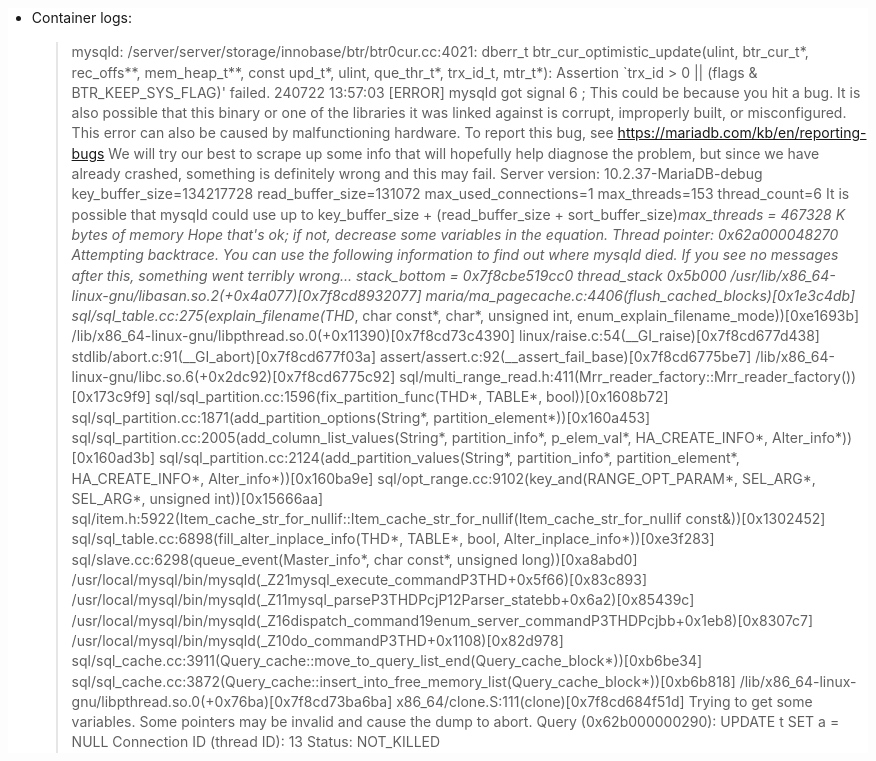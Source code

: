  * Container logs:
   > mysqld: /server/server/storage/innobase/btr/btr0cur.cc:4021: dberr_t btr_cur_optimistic_update(ulint, btr_cur_t*, rec_offs**, mem_heap_t**, const upd_t*, ulint, que_thr_t*, trx_id_t, mtr_t*): Assertion `trx_id > 0 || (flags & BTR_KEEP_SYS_FLAG)' failed.
   > 240722 13:57:03 [ERROR] mysqld got signal 6 ;
   > This could be because you hit a bug. It is also possible that this binary
   > or one of the libraries it was linked against is corrupt, improperly built,
   > or misconfigured. This error can also be caused by malfunctioning hardware.
   > To report this bug, see https://mariadb.com/kb/en/reporting-bugs
   > We will try our best to scrape up some info that will hopefully help
   > diagnose the problem, but since we have already crashed, 
   > something is definitely wrong and this may fail.
   > Server version: 10.2.37-MariaDB-debug
   > key_buffer_size=134217728
   > read_buffer_size=131072
   > max_used_connections=1
   > max_threads=153
   > thread_count=6
   > It is possible that mysqld could use up to 
   > key_buffer_size + (read_buffer_size + sort_buffer_size)*max_threads = 467328 K  bytes of memory
   > Hope that's ok; if not, decrease some variables in the equation.
   > Thread pointer: 0x62a000048270
   > Attempting backtrace. You can use the following information to find out
   > where mysqld died. If you see no messages after this, something went
   > terribly wrong...
   > stack_bottom = 0x7f8cbe519cc0 thread_stack 0x5b000
   > /usr/lib/x86_64-linux-gnu/libasan.so.2(+0x4a077)[0x7f8cd8932077]
   > maria/ma_pagecache.c:4406(flush_cached_blocks)[0x1e3c4db]
   > sql/sql_table.cc:275(explain_filename(THD*, char const*, char*, unsigned int, enum_explain_filename_mode))[0xe1693b]
   > /lib/x86_64-linux-gnu/libpthread.so.0(+0x11390)[0x7f8cd73c4390]
   > linux/raise.c:54(__GI_raise)[0x7f8cd677d438]
   > stdlib/abort.c:91(__GI_abort)[0x7f8cd677f03a]
   > assert/assert.c:92(__assert_fail_base)[0x7f8cd6775be7]
   > /lib/x86_64-linux-gnu/libc.so.6(+0x2dc92)[0x7f8cd6775c92]
   > sql/multi_range_read.h:411(Mrr_reader_factory::Mrr_reader_factory())[0x173c9f9]
   > sql/sql_partition.cc:1596(fix_partition_func(THD*, TABLE*, bool))[0x1608b72]
   > sql/sql_partition.cc:1871(add_partition_options(String*, partition_element*))[0x160a453]
   > sql/sql_partition.cc:2005(add_column_list_values(String*, partition_info*, p_elem_val*, HA_CREATE_INFO*, Alter_info*))[0x160ad3b]
   > sql/sql_partition.cc:2124(add_partition_values(String*, partition_info*, partition_element*, HA_CREATE_INFO*, Alter_info*))[0x160ba9e]
   > sql/opt_range.cc:9102(key_and(RANGE_OPT_PARAM*, SEL_ARG*, SEL_ARG*, unsigned int))[0x15666aa]
   > sql/item.h:5922(Item_cache_str_for_nullif::Item_cache_str_for_nullif(Item_cache_str_for_nullif const&))[0x1302452]
   > sql/sql_table.cc:6898(fill_alter_inplace_info(THD*, TABLE*, bool, Alter_inplace_info*))[0xe3f283]
   > sql/slave.cc:6298(queue_event(Master_info*, char const*, unsigned long))[0xa8abd0]
   > /usr/local/mysql/bin/mysqld(_Z21mysql_execute_commandP3THD+0x5f66)[0x83c893]
   > /usr/local/mysql/bin/mysqld(_Z11mysql_parseP3THDPcjP12Parser_statebb+0x6a2)[0x85439c]
   > /usr/local/mysql/bin/mysqld(_Z16dispatch_command19enum_server_commandP3THDPcjbb+0x1eb8)[0x8307c7]
   > /usr/local/mysql/bin/mysqld(_Z10do_commandP3THD+0x1108)[0x82d978]
   > sql/sql_cache.cc:3911(Query_cache::move_to_query_list_end(Query_cache_block*))[0xb6be34]
   > sql/sql_cache.cc:3872(Query_cache::insert_into_free_memory_list(Query_cache_block*))[0xb6b818]
   > /lib/x86_64-linux-gnu/libpthread.so.0(+0x76ba)[0x7f8cd73ba6ba]
   > x86_64/clone.S:111(clone)[0x7f8cd684f51d]
   > Trying to get some variables.
   > Some pointers may be invalid and cause the dump to abort.
   > Query (0x62b000000290): UPDATE t SET a = NULL
   > Connection ID (thread ID): 13
   > Status: NOT_KILLED